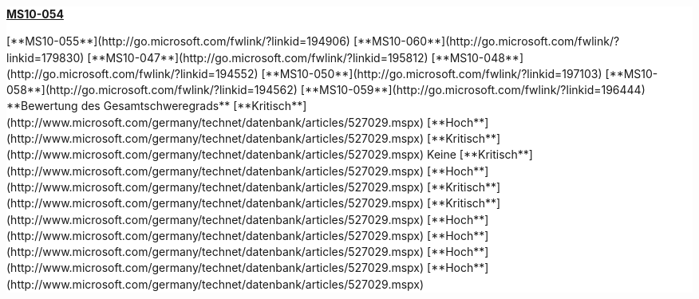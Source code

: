 [**MS10-054**](http://go.microsoft.com/fwlink/?linkid=190318)
</td>
<td style="border:1px solid black;">
[**MS10-055**](http://go.microsoft.com/fwlink/?linkid=194906)
</td>
<td style="border:1px solid black;">
[**MS10-060**](http://go.microsoft.com/fwlink/?linkid=179830)
</td>
<td style="border:1px solid black;">
[**MS10-047**](http://go.microsoft.com/fwlink/?linkid=195812)
</td>
<td style="border:1px solid black;">
[**MS10-048**](http://go.microsoft.com/fwlink/?linkid=194552)
</td>
<td style="border:1px solid black;">
[**MS10-050**](http://go.microsoft.com/fwlink/?linkid=197103)
</td>
<td style="border:1px solid black;">
[**MS10-058**](http://go.microsoft.com/fwlink/?linkid=194562)
</td>
<td style="border:1px solid black;">
[**MS10-059**](http://go.microsoft.com/fwlink/?linkid=196444)
</td>
</tr>
<tr>
<td style="border:1px solid black;">
**Bewertung des Gesamtschweregrads**
</td>
<td style="border:1px solid black;">
[**Kritisch**](http://www.microsoft.com/germany/technet/datenbank/articles/527029.mspx)
</td>
<td style="border:1px solid black;">
[**Hoch**](http://www.microsoft.com/germany/technet/datenbank/articles/527029.mspx)
</td>
<td style="border:1px solid black;">
[**Kritisch**](http://www.microsoft.com/germany/technet/datenbank/articles/527029.mspx)
</td>
<td style="border:1px solid black;">
Keine
</td>
<td style="border:1px solid black;">
[**Kritisch**](http://www.microsoft.com/germany/technet/datenbank/articles/527029.mspx)
</td>
<td style="border:1px solid black;">
[**Hoch**](http://www.microsoft.com/germany/technet/datenbank/articles/527029.mspx)
</td>
<td style="border:1px solid black;">
[**Kritisch**](http://www.microsoft.com/germany/technet/datenbank/articles/527029.mspx)
</td>
<td style="border:1px solid black;">
[**Kritisch**](http://www.microsoft.com/germany/technet/datenbank/articles/527029.mspx)
</td>
<td style="border:1px solid black;">
[**Hoch**](http://www.microsoft.com/germany/technet/datenbank/articles/527029.mspx)
</td>
<td style="border:1px solid black;">
[**Hoch**](http://www.microsoft.com/germany/technet/datenbank/articles/527029.mspx)
</td>
<td style="border:1px solid black;">
[**Hoch**](http://www.microsoft.com/germany/technet/datenbank/articles/527029.mspx)
</td>
<td style="border:1px solid black;">
[**Hoch**](http://www.microsoft.com/germany/technet/datenbank/articles/527029.mspx)
</td>